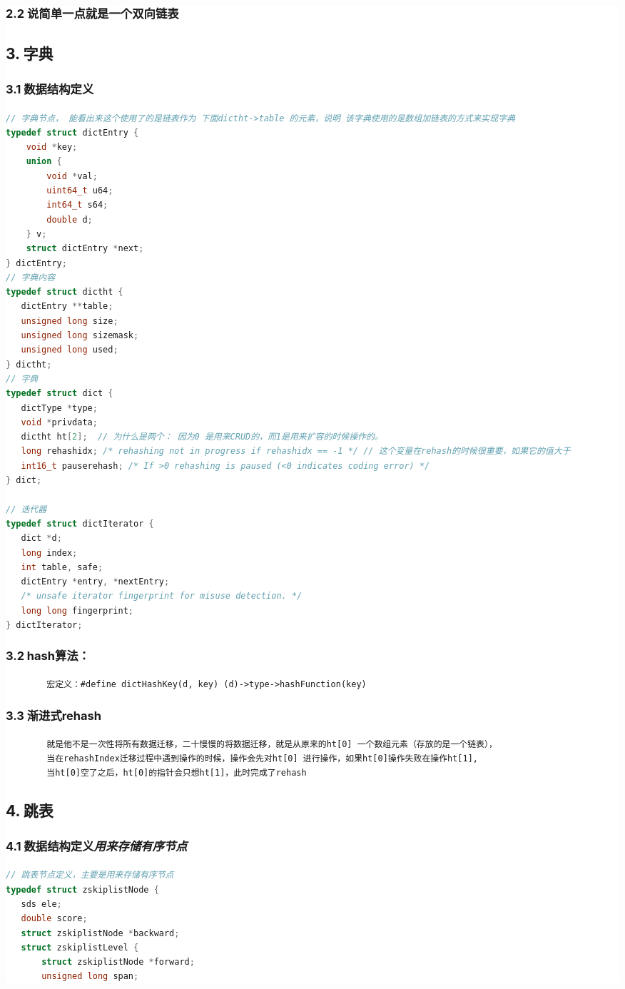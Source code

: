 ### 2.2 说简单一点就是一个双向链表
## 3. 字典
### 3.1 数据结构定义
```c 
// 字典节点， 能看出来这个使用了的是链表作为 下面dictht->table 的元素，说明 该字典使用的是数组加链表的方式来实现字典
typedef struct dictEntry {
    void *key;
    union {
        void *val;
        uint64_t u64;
        int64_t s64;
        double d;
    } v;
    struct dictEntry *next;
} dictEntry;
// 字典内容
typedef struct dictht {
   dictEntry **table;
   unsigned long size;
   unsigned long sizemask;
   unsigned long used;
} dictht;
// 字典
typedef struct dict {
   dictType *type;
   void *privdata;
   dictht ht[2];  // 为什么是两个： 因为0 是用来CRUD的，而1是用来扩容的时候操作的。
   long rehashidx; /* rehashing not in progress if rehashidx == -1 */ // 这个变量在rehash的时候很重要，如果它的值大于
   int16_t pauserehash; /* If >0 rehashing is paused (<0 indicates coding error) */
} dict;

// 迭代器
typedef struct dictIterator {
   dict *d;
   long index;
   int table, safe;
   dictEntry *entry, *nextEntry;
   /* unsafe iterator fingerprint for misuse detection. */
   long long fingerprint;
} dictIterator;
```
### 3.2 hash算法：   
            宏定义：#define dictHashKey(d, key) (d)->type->hashFunction(key)
### 3.3 渐进式rehash
            就是他不是一次性将所有数据迁移，二十慢慢的将数据迁移，就是从原来的ht[0] 一个数组元素（存放的是一个链表），        
            当在rehashIndex迁移过程中遇到操作的时候，操作会先对ht[0] 进行操作，如果ht[0]操作失败在操作ht[1],      
            当ht[0]空了之后，ht[0]的指针会只想ht[1]，此时完成了rehash
## 4. 跳表
### 4.1 数据结构定义***用来存储有序节点***
```c  
// 跳表节点定义，主要是用来存储有序节点
typedef struct zskiplistNode {
   sds ele;
   double score;
   struct zskiplistNode *backward;
   struct zskiplistLevel {
       struct zskiplistNode *forward;
       unsigned long span;
```